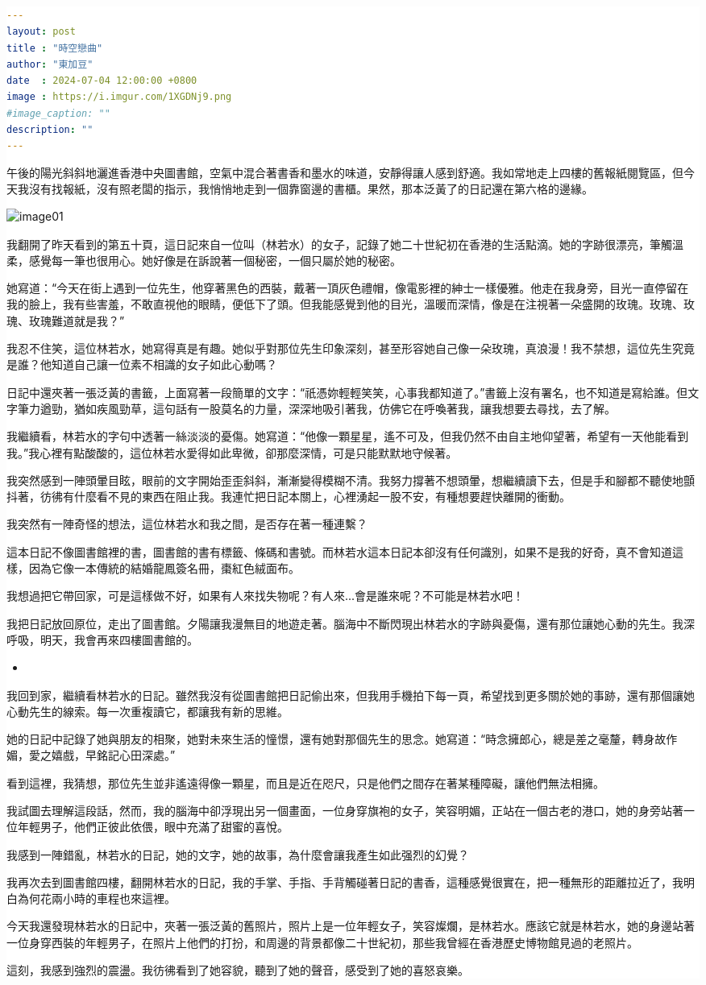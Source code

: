 ```yaml
---
layout: post
title : "時空戀曲"
author: "東加豆"
date  : 2024-07-04 12:00:00 +0800
image : https://i.imgur.com/1XGDNj9.png
#image_caption: ""
description: ""
---
```


午後的陽光斜斜地灑進香港中央圖書館，空氣中混合著書香和墨水的味道，安靜得讓人感到舒適。我如常地走上四樓的舊報紙閱覽區，但今天我沒有找報紙，沒有照老闆的指示，我悄悄地走到一個靠窗邊的書櫃。果然，那本泛黃了的日記還在第六格的邊緣。



![image01](https://i.imgur.com/0uQpwXa.png)

我翻開了昨天看到的第五十頁，這日記來自一位叫（林若水）的女子，記錄了她二十世紀初在香港的生活點滴。她的字跡很漂亮，筆觸溫柔，感覺每一筆也很用心。她好像是在訴說著一個秘密，一個只屬於她的秘密。

她寫道：“今天在街上遇到一位先生，他穿著黑色的西裝，戴著一頂灰色禮帽，像電影裡的紳士一樣優雅。他走在我身旁，目光一直停留在我的臉上，我有些害羞，不敢直視他的眼睛，便低下了頭。但我能感覺到他的目光，溫暖而深情，像是在注視著一朵盛開的玫瑰。玫瑰、玫瑰、玫瑰難道就是我？”

我忍不住笑，這位林若水，她寫得真是有趣。她似乎對那位先生印象深刻，甚至形容她自己像一朵玫瑰，真浪漫！我不禁想，這位先生究竟是誰？他知道自己讓一位素不相識的女子如此心動嗎？

日記中還夾著一張泛黃的書籤，上面寫著一段簡單的文字：“祇憑妳輕輕笑笑，心事我都知道了。”書籤上沒有署名，也不知道是寫給誰。但文字筆力遒勁，猶如疾風勁草，這句話有一股莫名的力量，深深地吸引著我，仿佛它在呼喚著我，讓我想要去尋找，去了解。

我繼續看，林若水的字句中透著一絲淡淡的憂傷。她寫道：“他像一顆星星，遙不可及，但我仍然不由自主地仰望著，希望有一天他能看到我。”我心裡有點酸酸的，這位林若水愛得如此卑微，卻那麼深情，可是只能默默地守候著。

我突然感到一陣頭暈目眩，眼前的文字開始歪歪斜斜，漸漸變得模糊不清。我努力撐著不想頭暈，想繼續讀下去，但是手和腳都不聽使地顫抖著，彷彿有什麼看不見的東西在阻止我。我連忙把日記本關上，心裡湧起一股不安，有種想要趕快離開的衝動。

我突然有一陣奇怪的想法，這位林若水和我之間，是否存在著一種連繫？

這本日記不像圖書館裡的書，圖書館的書有標籤、條碼和書號。而林若水這本日記本卻沒有任何識別，如果不是我的好奇，真不會知道這樣，因為它像一本傳統的結婚龍鳳簽名冊，棗紅色絨面布。

我想過把它帶回家，可是這樣做不好，如果有人來找失物呢？有人來...會是誰來呢？不可能是林若水吧！

我把日記放回原位，走出了圖書館。夕陽讓我漫無目的地遊走著。腦海中不斷閃現出林若水的字跡與憂傷，還有那位讓她心動的先生。我深呼吸，明天，我會再來四樓圖書館的。

-

我回到家，繼續看林若水的日記。雖然我沒有從圖書館把日記偷出來，但我用手機拍下每一頁，希望找到更多關於她的事跡，還有那個讓她心動先生的線索。每一次重複讀它，都讓我有新的思維。

她的日記中記錄了她與朋友的相聚，她對未來生活的憧憬，還有她對那個先生的思念。她寫道：“時念擁郎心，總是差之毫釐，轉身故作媚，愛之嬉戲，早銘記心田深處。”

看到這裡，我猜想，那位先生並非遙遠得像一顆星，而且是近在咫尺，只是他們之間存在著某種障礙，讓他們無法相擁。

我試圖去理解這段話，然而，我的腦海中卻浮現出另一個畫面，一位身穿旗袍的女子，笑容明媚，正站在一個古老的港口，她的身旁站著一位年輕男子，他們正彼此依偎，眼中充滿了甜蜜的喜悅。

我感到一陣錯亂，林若水的日記，她的文字，她的故事，為什麼會讓我產生如此强烈的幻覺？

我再次去到圖書館四樓，翻開林若水的日記，我的手掌、手指、手背觸碰著日記的書香，這種感覺很實在，把一種無形的距離拉近了，我明白為何花兩小時的車程也來這裡。

今天我還發現林若水的日記中，夾著一張泛黃的舊照片，照片上是一位年輕女子，笑容燦爛，是林若水。應該它就是林若水，她的身邊站著一位身穿西裝的年輕男子，在照片上他們的打扮，和周邊的背景都像二十世紀初，那些我曾經在香港歷史博物館見過的老照片。

這刻，我感到強烈的震盪。我彷彿看到了她容貌，聽到了她的聲音，感受到了她的喜怒哀樂。
